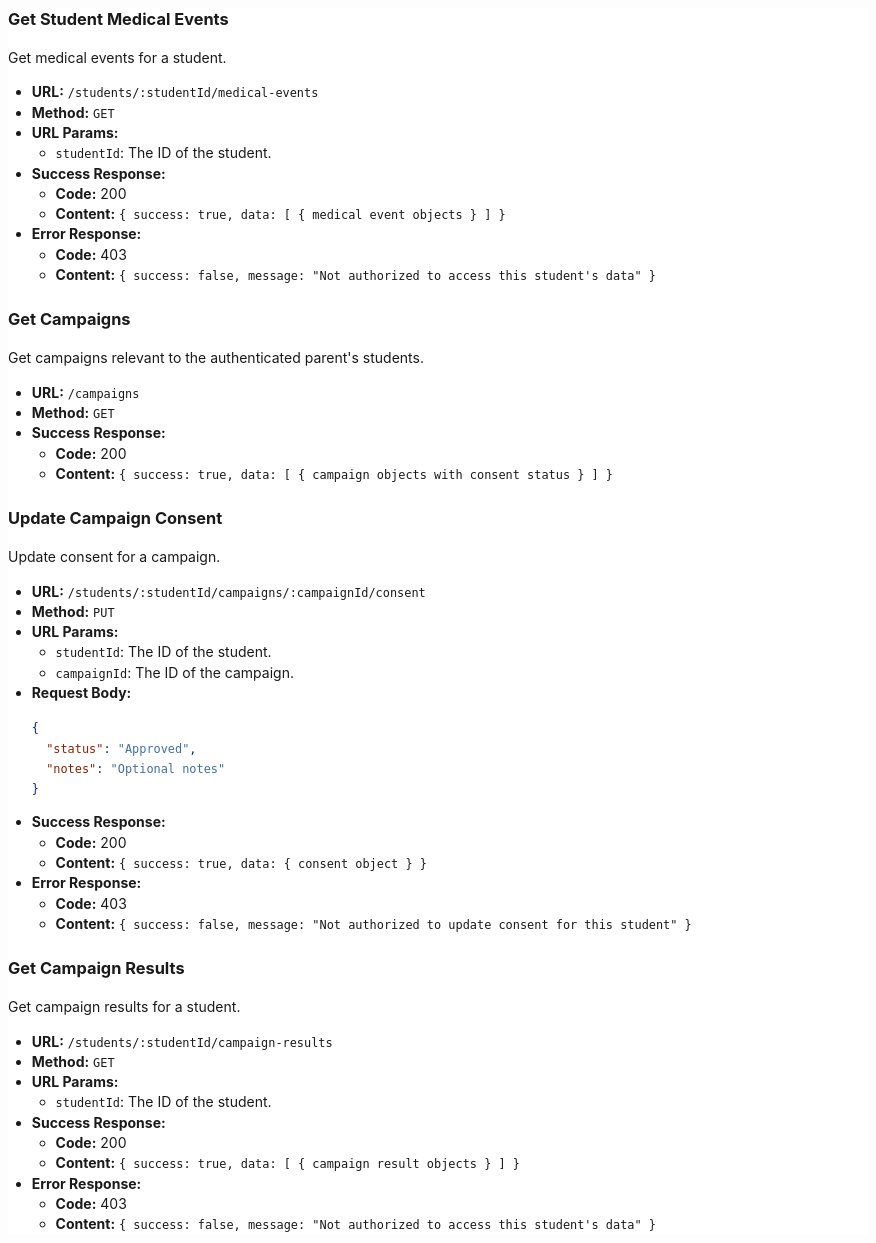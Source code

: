 ### Get Student Medical Events

Get medical events for a student.

- **URL:** `/students/:studentId/medical-events`
- **Method:** `GET`
- **URL Params:**
  - `studentId`: The ID of the student.
- **Success Response:**
  - **Code:** 200
  - **Content:** `{ success: true, data: [ { medical event objects } ] }`
- **Error Response:**
  - **Code:** 403
  - **Content:** `{ success: false, message: "Not authorized to access this student's data" }`

### Get Campaigns

Get campaigns relevant to the authenticated parent's students.

- **URL:** `/campaigns`
- **Method:** `GET`
- **Success Response:**
  - **Code:** 200
  - **Content:** `{ success: true, data: [ { campaign objects with consent status } ] }`

### Update Campaign Consent

Update consent for a campaign.

- **URL:** `/students/:studentId/campaigns/:campaignId/consent`
- **Method:** `PUT`
- **URL Params:**
  - `studentId`: The ID of the student.
  - `campaignId`: The ID of the campaign.
- **Request Body:**
  ```json
  {
    "status": "Approved",
    "notes": "Optional notes"
  }
  ```
- **Success Response:**
  - **Code:** 200
  - **Content:** `{ success: true, data: { consent object } }`
- **Error Response:**
  - **Code:** 403
  - **Content:** `{ success: false, message: "Not authorized to update consent for this student" }`

### Get Campaign Results

Get campaign results for a student.

- **URL:** `/students/:studentId/campaign-results`
- **Method:** `GET`
- **URL Params:**
  - `studentId`: The ID of the student.
- **Success Response:**
  - **Code:** 200
  - **Content:** `{ success: true, data: [ { campaign result objects } ] }`
- **Error Response:**
  - **Code:** 403
  - **Content:** `{ success: false, message: "Not authorized to access this student's data" }`

